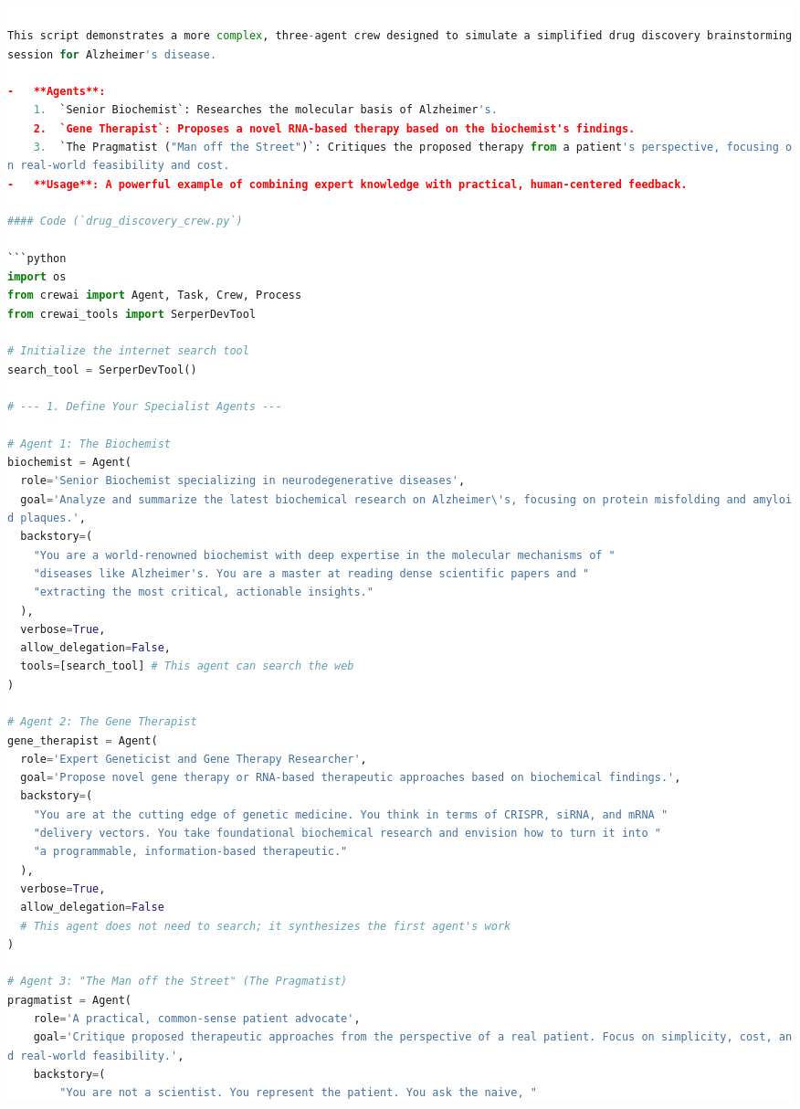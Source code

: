```python

This script demonstrates a more complex, three-agent crew designed to simulate a simplified drug discovery brainstorming session for Alzheimer's disease.

-   **Agents**:
    1.  `Senior Biochemist`: Researches the molecular basis of Alzheimer's.
    2.  `Gene Therapist`: Proposes a novel RNA-based therapy based on the biochemist's findings.
    3.  `The Pragmatist ("Man off the Street")`: Critiques the proposed therapy from a patient's perspective, focusing on real-world feasibility and cost.
-   **Usage**: A powerful example of combining expert knowledge with practical, human-centered feedback.

#### Code (`drug_discovery_crew.py`)

```python
import os
from crewai import Agent, Task, Crew, Process
from crewai_tools import SerperDevTool

# Initialize the internet search tool
search_tool = SerperDevTool()

# --- 1. Define Your Specialist Agents ---

# Agent 1: The Biochemist
biochemist = Agent(
  role='Senior Biochemist specializing in neurodegenerative diseases',
  goal='Analyze and summarize the latest biochemical research on Alzheimer\'s, focusing on protein misfolding and amyloid plaques.',
  backstory=(
    "You are a world-renowned biochemist with deep expertise in the molecular mechanisms of "
    "diseases like Alzheimer's. You are a master at reading dense scientific papers and "
    "extracting the most critical, actionable insights."
  ),
  verbose=True,
  allow_delegation=False,
  tools=[search_tool] # This agent can search the web
)

# Agent 2: The Gene Therapist
gene_therapist = Agent(
  role='Expert Geneticist and Gene Therapy Researcher',
  goal='Propose novel gene therapy or RNA-based therapeutic approaches based on biochemical findings.',
  backstory=(
    "You are at the cutting edge of genetic medicine. You think in terms of CRISPR, siRNA, and mRNA "
    "delivery vectors. You take foundational biochemical research and envision how to turn it into "
    "a programmable, information-based therapeutic."
  ),
  verbose=True,
  allow_delegation=False
  # This agent does not need to search; it synthesizes the first agent's work
)

# Agent 3: "The Man off the Street" (The Pragmatist)
pragmatist = Agent(
    role='A practical, common-sense patient advocate',
    goal='Critique proposed therapeutic approaches from the perspective of a real patient. Focus on simplicity, cost, and real-world feasibility.',
    backstory=(
        "You are not a scientist. You represent the patient. You ask the naive, "
```